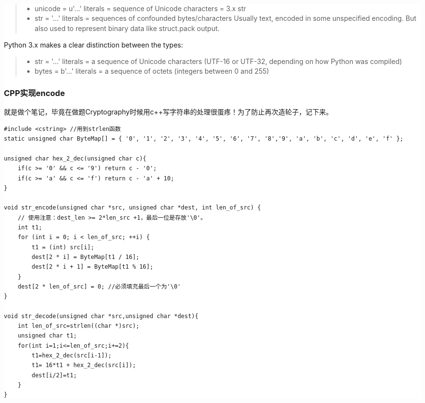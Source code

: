 > - unicode = u'...' literals = sequence of Unicode characters = 3.x str
> - str = '...' literals = sequences of confounded bytes/characters
Usually text, encoded in some unspecified encoding.
But also used to represent binary data like struct.pack output.


Python 3.x makes a clear distinction between the types:

> - str = '...' literals = a sequence of Unicode characters (UTF-16 or UTF-32, depending on how Python was compiled)
> - bytes = b'...' literals = a sequence of octets (integers between 0 and 255)

### CPP实现encode
就是做个笔记，毕竟在做题Cryptography时候用c++写字符串的处理很蛋疼！为了防止再次造轮子，记下来。

	#include <cstring> //用到strlen函数
    static unsigned char ByteMap[] = { '0', '1', '2', '3', '4', '5', '6', '7', '8','9', 'a', 'b', 'c', 'd', 'e', 'f' };

    unsigned char hex_2_dec(unsigned char c){
        if(c >= '0' && c <= '9') return c - '0';
        if(c >= 'a' && c <= 'f') return c - 'a' + 10;
    }

    void str_encode(unsigned char *src, unsigned char *dest, int len_of_src) {
        // 使用注意：dest_len >= 2*len_src +1，最后一位是存放'\0'。
        int t1;
        for (int i = 0; i < len_of_src; ++i) {
            t1 = (int) src[i];
            dest[2 * i] = ByteMap[t1 / 16];
            dest[2 * i + 1] = ByteMap[t1 % 16];
        }
        dest[2 * len_of_src] = 0; //必须填充最后一个为'\0'
    }

    void str_decode(unsigned char *src,unsigned char *dest){
        int len_of_src=strlen((char *)src);
        unsigned char t1;
        for(int i=1;i<=len_of_src;i+=2){
            t1=hex_2_dec(src[i-1]);
            t1= 16*t1 + hex_2_dec(src[i]);
            dest[i/2]=t1;
        }
    }
